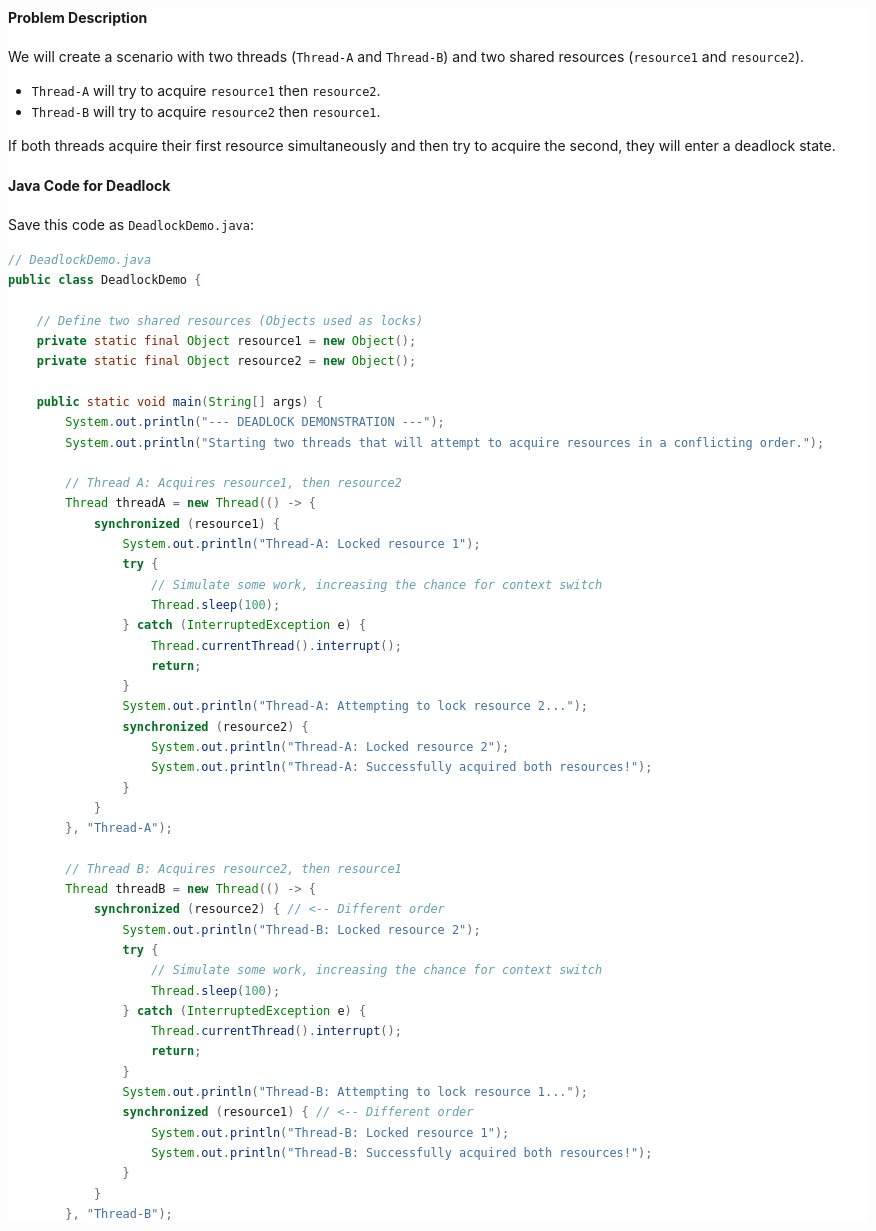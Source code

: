 #### Problem Description

We will create a scenario with two threads (`Thread-A` and `Thread-B`) and two shared resources (`resource1` and `resource2`).
*   `Thread-A` will try to acquire `resource1` then `resource2`.
*   `Thread-B` will try to acquire `resource2` then `resource1`.

If both threads acquire their first resource simultaneously and then try to acquire the second, they will enter a deadlock state.

#### Java Code for Deadlock

Save this code as `DeadlockDemo.java`:

```java
// DeadlockDemo.java
public class DeadlockDemo {

    // Define two shared resources (Objects used as locks)
    private static final Object resource1 = new Object();
    private static final Object resource2 = new Object();

    public static void main(String[] args) {
        System.out.println("--- DEADLOCK DEMONSTRATION ---");
        System.out.println("Starting two threads that will attempt to acquire resources in a conflicting order.");

        // Thread A: Acquires resource1, then resource2
        Thread threadA = new Thread(() -> {
            synchronized (resource1) {
                System.out.println("Thread-A: Locked resource 1");
                try {
                    // Simulate some work, increasing the chance for context switch
                    Thread.sleep(100);
                } catch (InterruptedException e) {
                    Thread.currentThread().interrupt();
                    return;
                }
                System.out.println("Thread-A: Attempting to lock resource 2...");
                synchronized (resource2) {
                    System.out.println("Thread-A: Locked resource 2");
                    System.out.println("Thread-A: Successfully acquired both resources!");
                }
            }
        }, "Thread-A");

        // Thread B: Acquires resource2, then resource1
        Thread threadB = new Thread(() -> {
            synchronized (resource2) { // <-- Different order
                System.out.println("Thread-B: Locked resource 2");
                try {
                    // Simulate some work, increasing the chance for context switch
                    Thread.sleep(100);
                } catch (InterruptedException e) {
                    Thread.currentThread().interrupt();
                    return;
                }
                System.out.println("Thread-B: Attempting to lock resource 1...");
                synchronized (resource1) { // <-- Different order
                    System.out.println("Thread-B: Locked resource 1");
                    System.out.println("Thread-B: Successfully acquired both resources!");
                }
            }
        }, "Thread-B");

```